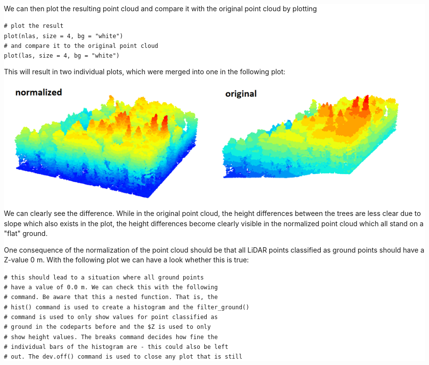 We can then plot the resulting point cloud and compare it with the original point cloud by plotting

	# plot the result
	plot(nlas, size = 4, bg = "white")
	# and compare it to the original point cloud
	plot(las, size = 4, bg = "white")
	
This will result in two individual plots, which were merged into one in the following plot:

![](assets/Fig14.png)

We can clearly see the difference. While in the original point cloud, the height differences between the trees are less clear due to slope which also exists in the plot, the height differences become clearly visible in the normalized point cloud which all stand on a "flat" ground.

One consequence of the normalization of the point cloud should be that all LiDAR points classified as ground points should have a Z-value 0 m. With the following plot we can have a look whether this is true:
	
	# this should lead to a situation where all ground points
	# have a value of 0.0 m. We can check this with the following 
	# command. Be aware that this a nested function. That is, the
	# hist() command is used to create a histogram and the filter_ground()
	# command is used to only show values for point classified as
	# ground in the codeparts before and the $Z is used to only
	# show height values. The breaks command decides how fine the
	# individual bars of the histogram are - this could also be left
	# out. The dev.off() command is used to close any plot that is still